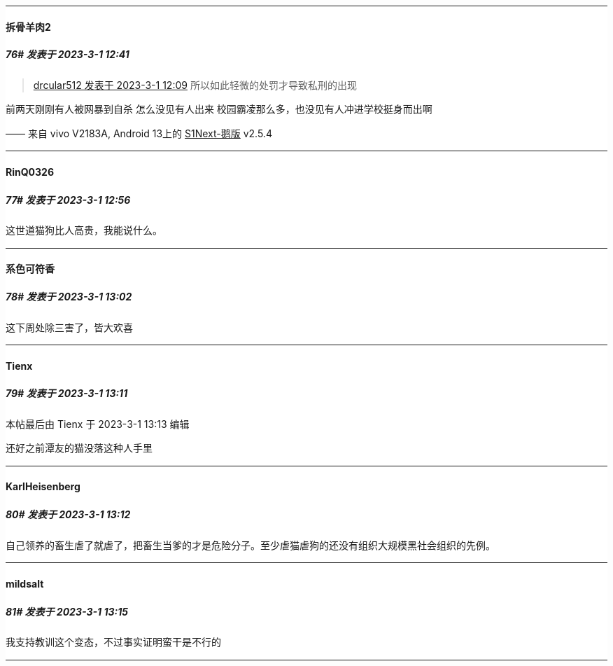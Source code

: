 *****

####  拆骨羊肉2  
##### 76#       发表于 2023-3-1 12:41

<blockquote><a href="httphttps://bbs.saraba1st.com/2b/forum.php?mod=redirect&amp;goto=findpost&amp;pid=59925297&amp;ptid=2121870" target="_blank">drcular512 发表于 2023-3-1 12:09</a>
所以如此轻微的处罚才导致私刑的出现</blockquote>
前两天刚刚有人被网暴到自杀
怎么没见有人出来
校园霸凌那么多，也没见有人冲进学校挺身而出啊

—— 来自 vivo V2183A, Android 13上的 [S1Next-鹅版](https://github.com/ykrank/S1-Next/releases) v2.5.4


*****

####  RinQ0326  
##### 77#       发表于 2023-3-1 12:56

这世道猫狗比人高贵，我能说什么。


*****

####  系色可符香  
##### 78#       发表于 2023-3-1 13:02

这下周处除三害了，皆大欢喜


*****

####  Tienx  
##### 79#       发表于 2023-3-1 13:11

 本帖最后由 Tienx 于 2023-3-1 13:13 编辑 

还好之前潭友的猫没落这种人手里

*****

####  KarlHeisenberg  
##### 80#       发表于 2023-3-1 13:12

自己领养的畜生虐了就虐了，把畜生当爹的才是危险分子。至少虐猫虐狗的还没有组织大规模黑社会组织的先例。

*****

####  mildsalt  
##### 81#       发表于 2023-3-1 13:15

我支持教训这个变态，不过事实证明蛮干是不行的

*****
